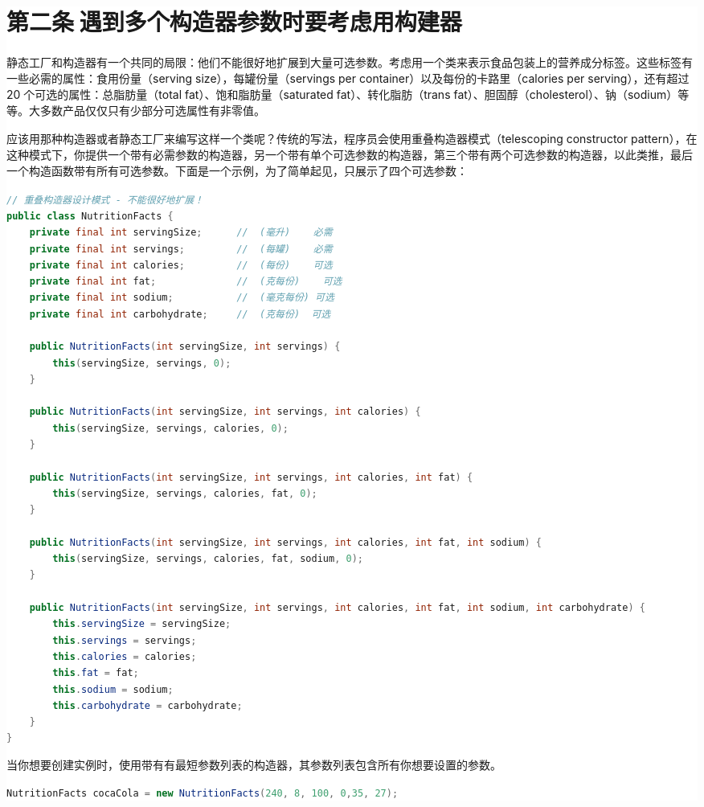 # 第二条 遇到多个构造器参数时要考虑用构建器

​	静态工厂和构造器有一个共同的局限：他们不能很好地扩展到大量可选参数。考虑用一个类来表示食品包装上的营养成分标签。这些标签有一些必需的属性：食用份量（serving size），每罐份量（servings per container）以及每份的卡路里（calories per serving），还有超过 20 个可选的属性：总脂肪量（total fat）、饱和脂肪量（saturated fat）、转化脂肪（trans fat）、胆固醇（cholesterol）、钠（sodium）等等。大多数产品仅仅只有少部分可选属性有非零值。

​	应该用那种构造器或者静态工厂来编写这样一个类呢？传统的写法，程序员会使用重叠构造器模式（telescoping constructor pattern），在这种模式下，你提供一个带有必需参数的构造器，另一个带有单个可选参数的构造器，第三个带有两个可选参数的构造器，以此类推，最后一个构造函数带有所有可选参数。下面是一个示例，为了简单起见，只展示了四个可选参数：

```java
// 重叠构造器设计模式 - 不能很好地扩展！
public class NutritionFacts {
    private final int servingSize;      //	(毫升)    必需
    private final int servings;         //	(每罐)    必需
    private final int calories;         //	(每份)    可选
    private final int fat;              //	(克每份)	 可选
    private final int sodium;           //	(毫克每份) 可选
    private final int carbohydrate;     //	(克每份)  可选

    public NutritionFacts(int servingSize, int servings) {
        this(servingSize, servings, 0);
    }

    public NutritionFacts(int servingSize, int servings, int calories) {
        this(servingSize, servings, calories, 0);
    }

    public NutritionFacts(int servingSize, int servings, int calories, int fat) {
        this(servingSize, servings, calories, fat, 0);
    }

    public NutritionFacts(int servingSize, int servings, int calories, int fat, int sodium) {
        this(servingSize, servings, calories, fat, sodium, 0);
    }

    public NutritionFacts(int servingSize, int servings, int calories, int fat, int sodium, int carbohydrate) {
        this.servingSize = servingSize;
        this.servings = servings;
        this.calories = calories;
        this.fat = fat;
        this.sodium = sodium;
        this.carbohydrate = carbohydrate;
    }
}
```

​	当你想要创建实例时，使用带有有最短参数列表的构造器，其参数列表包含所有你想要设置的参数。

```java
NutritionFacts cocaCola = new NutritionFacts(240, 8, 100, 0,35, 27);
```
